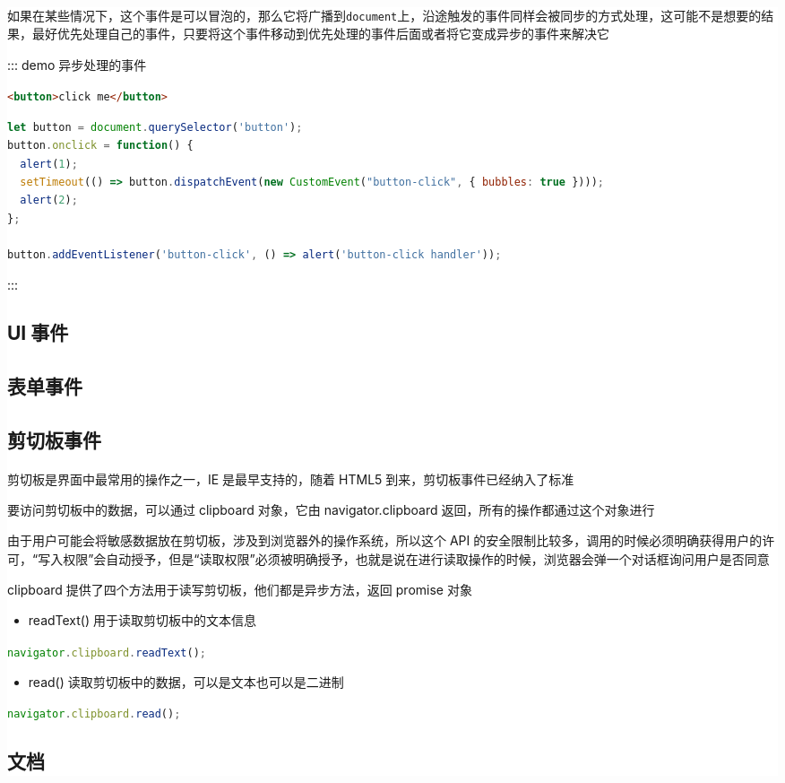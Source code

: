 如果在某些情况下，这个事件是可以冒泡的，那么它将广播到`document`上，沿途触发的事件同样会被同步的方式处理，这可能不是想要的结果，最好优先处理自己的事件，只要将这个事件移动到优先处理的事件后面或者将它变成异步的事件来解决它

::: demo 异步处理的事件

```html
<button>click me</button>
```

```js
let button = document.querySelector('button');
button.onclick = function() {
  alert(1);
  setTimeout(() => button.dispatchEvent(new CustomEvent("button-click", { bubbles: true })));
  alert(2);
};

button.addEventListener('button-click', () => alert('button-click handler'));
```

:::

## UI 事件

## 表单事件

## 剪切板事件

剪切板是界面中最常用的操作之一，IE 是最早支持的，随着 HTML5 到来，剪切板事件已经纳入了标准

要访问剪切板中的数据，可以通过 clipboard 对象，它由 navigator.clipboard 返回，所有的操作都通过这个对象进行

由于用户可能会将敏感数据放在剪切板，涉及到浏览器外的操作系统，所以这个 API 的安全限制比较多，调用的时候必须明确获得用户的许可，“写入权限”会自动授予，但是“读取权限”必须被明确授予，也就是说在进行读取操作的时候，浏览器会弹一个对话框询问用户是否同意

clipboard 提供了四个方法用于读写剪切板，他们都是异步方法，返回 promise 对象

+ readText() 用于读取剪切板中的文本信息

```js
navigator.clipboard.readText();
```

+ read() 读取剪切板中的数据，可以是文本也可以是二进制

```js
navigator.clipboard.read();
```

## 文档
